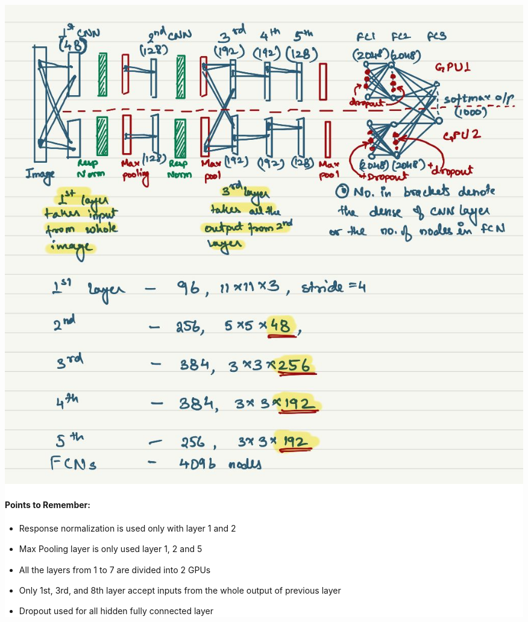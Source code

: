 <img src='architecture.jpg' />

#### Points to Remember:

- Response normalization is used only with layer 1 and 2

- Max Pooling layer is only used layer 1, 2 and 5

- All the layers from 1 to 7 are divided into 2 GPUs

- Only 1st, 3rd, and 8th layer accept inputs from the whole output of previous layer

- Dropout used for all hidden fully connected layer

